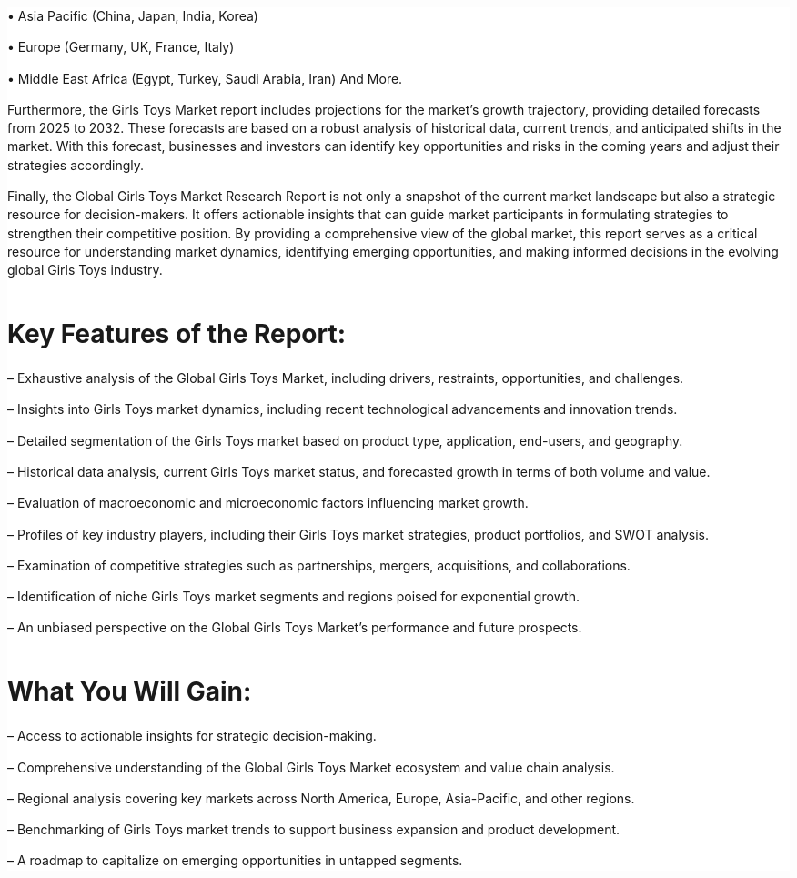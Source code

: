 • Asia Pacific (China, Japan, India, Korea)

• Europe (Germany, UK, France, Italy)

• Middle East Africa (Egypt, Turkey, Saudi Arabia, Iran) And More.

Furthermore, the Girls Toys Market report includes projections for the market’s growth trajectory, providing detailed forecasts from 2025 to 2032. These forecasts are based on a robust analysis of historical data, current trends, and anticipated shifts in the market. With this forecast, businesses and investors can identify key opportunities and risks in the coming years and adjust their strategies accordingly.

Finally, the Global Girls Toys Market Research Report is not only a snapshot of the current market landscape but also a strategic resource for decision-makers. It offers actionable insights that can guide market participants in formulating strategies to strengthen their competitive position. By providing a comprehensive view of the global market, this report serves as a critical resource for understanding market dynamics, identifying emerging opportunities, and making informed decisions in the evolving global Girls Toys industry.

# <strong>Key Features of the Report:</strong>

– Exhaustive analysis of the Global Girls Toys Market, including drivers, restraints, opportunities, and challenges.

– Insights into Girls Toys market dynamics, including recent technological advancements and innovation trends.

– Detailed segmentation of the Girls Toys market based on product type, application, end-users, and geography.

– Historical data analysis, current Girls Toys market status, and forecasted growth in terms of both volume and value.

– Evaluation of macroeconomic and microeconomic factors influencing market growth.

– Profiles of key industry players, including their Girls Toys market strategies, product portfolios, and SWOT analysis.

– Examination of competitive strategies such as partnerships, mergers, acquisitions, and collaborations.

– Identification of niche Girls Toys market segments and regions poised for exponential growth.

– An unbiased perspective on the Global Girls Toys Market’s performance and future prospects.

# <strong>What You Will Gain:</strong>

– Access to actionable insights for strategic decision-making.

– Comprehensive understanding of the Global Girls Toys Market ecosystem and value chain analysis.

– Regional analysis covering key markets across North America, Europe, Asia-Pacific, and other regions.

– Benchmarking of Girls Toys market trends to support business expansion and product development.

– A roadmap to capitalize on emerging opportunities in untapped segments.
